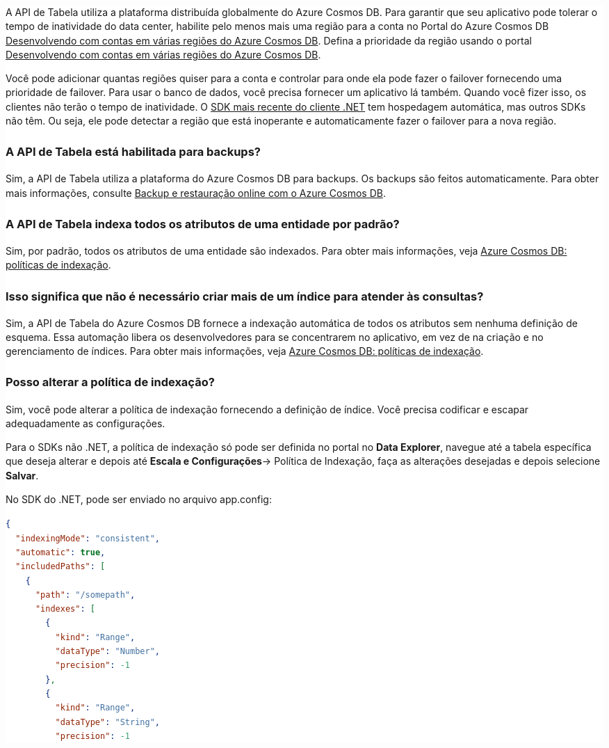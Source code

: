 A API de Tabela utiliza a plataforma distribuída globalmente do Azure Cosmos DB. Para garantir que seu aplicativo pode tolerar o tempo de inatividade do data center, habilite pelo menos mais uma região para a conta no Portal do Azure Cosmos DB [Desenvolvendo com contas em várias regiões do Azure Cosmos DB](high-availability.md). Defina a prioridade da região usando o portal [Desenvolvendo com contas em várias regiões do Azure Cosmos DB](high-availability.md).

Você pode adicionar quantas regiões quiser para a conta e controlar para onde ela pode fazer o failover fornecendo uma prioridade de failover. Para usar o banco de dados, você precisa fornecer um aplicativo lá também. Quando você fizer isso, os clientes não terão o tempo de inatividade. O [SDK mais recente do cliente .NET](table-sdk-dotnet.md) tem hospedagem automática, mas outros SDKs não têm. Ou seja, ele pode detectar a região que está inoperante e automaticamente fazer o failover para a nova região.

### <a name="is-the-table-api-enabled-for-backups"></a>A API de Tabela está habilitada para backups?

Sim, a API de Tabela utiliza a plataforma do Azure Cosmos DB para backups. Os backups são feitos automaticamente. Para obter mais informações, consulte [Backup e restauração online com o Azure Cosmos DB](online-backup-and-restore.md).

### <a name="does-the-table-api-index-all-attributes-of-an-entity-by-default"></a>A API de Tabela indexa todos os atributos de uma entidade por padrão?

Sim, por padrão, todos os atributos de uma entidade são indexados. Para obter mais informações, veja [Azure Cosmos DB: políticas de indexação](index-policy.md).

### <a name="does-this-mean-i-dont-have-to-create-more-than-one-index-to-satisfy-the-queries"></a>Isso significa que não é necessário criar mais de um índice para atender às consultas?

Sim, a API de Tabela do Azure Cosmos DB fornece a indexação automática de todos os atributos sem nenhuma definição de esquema. Essa automação libera os desenvolvedores para se concentrarem no aplicativo, em vez de na criação e no gerenciamento de índices. Para obter mais informações, veja [Azure Cosmos DB: políticas de indexação](index-policy.md).

### <a name="can-i-change-the-indexing-policy"></a>Posso alterar a política de indexação?

Sim, você pode alterar a política de indexação fornecendo a definição de índice. Você precisa codificar e escapar adequadamente as configurações.

Para o SDKs não .NET, a política de indexação só pode ser definida no portal no **Data Explorer**, navegue até a tabela específica que deseja alterar e depois até **Escala e Configurações**-> Política de Indexação, faça as alterações desejadas e depois selecione **Salvar**.

No SDK do .NET, pode ser enviado no arquivo app.config:

```JSON
{
  "indexingMode": "consistent",
  "automatic": true,
  "includedPaths": [
    {
      "path": "/somepath",
      "indexes": [
        {
          "kind": "Range",
          "dataType": "Number",
          "precision": -1
        },
        {
          "kind": "Range",
          "dataType": "String",
          "precision": -1
```